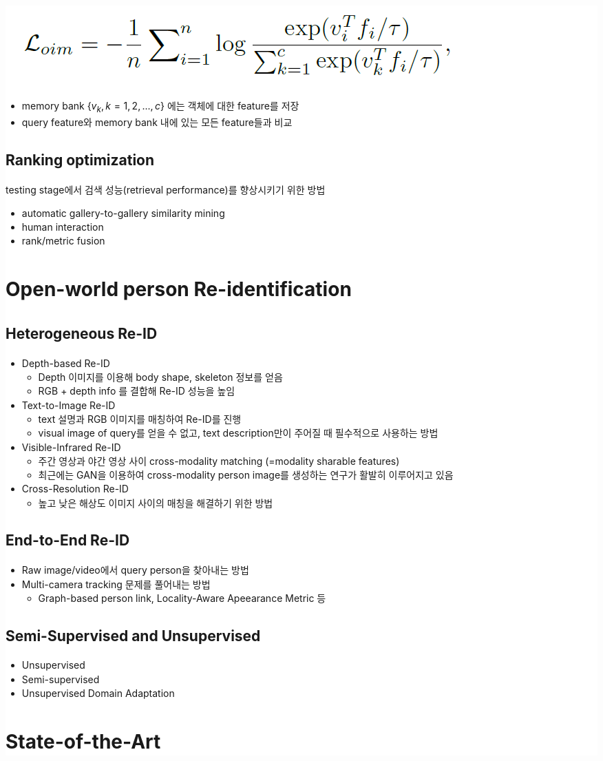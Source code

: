 ![reid_imgs/image-20220209-090809.png](reid_imgs/image-20220209-090809.png)

- memory bank $\{v_k, k = 1,2,...,c\}$ 에는 객체에 대한 feature를 저장
- query feature와 memory bank 내에 있는 모든 feature들과 비교

## Ranking optimization

testing stage에서 검색 성능(retrieval performance)를 향상시키기 위한 방법

- automatic gallery-to-gallery similarity mining
- human interaction
- rank/metric fusion

# Open-world person Re-identification

## Heterogeneous Re-ID

- Depth-based Re-ID
    - Depth 이미지를 이용해 body shape, skeleton 정보를 얻음
    - RGB + depth info 를 결합해 Re-ID 성능을 높임
- Text-to-Image Re-ID
    - text 설명과 RGB 이미지를 매칭하여 Re-ID를 진행
    - visual image of query를 얻을 수 없고, text description만이 주어질 때 필수적으로 사용하는 방법
- Visible-Infrared Re-ID
    - 주간 영상과 야간 영상 사이 cross-modality matching (=modality sharable features)
    - 최근에는 GAN을 이용하여 cross-modality person image를 생성하는 연구가 활발히 이루어지고 있음
- Cross-Resolution Re-ID
    - 높고 낮은 해상도 이미지 사이의 매칭을 해결하기 위한 방법

## End-to-End Re-ID

- Raw image/video에서 query person을 찾아내는 방법
- Multi-camera tracking 문제를 풀어내는 방법
    - Graph-based person link, Locality-Aware Apeearance Metric 등

## Semi-Supervised and Unsupervised

- Unsupervised
- Semi-supervised
- Unsupervised Domain Adaptation

# State-of-the-Art
